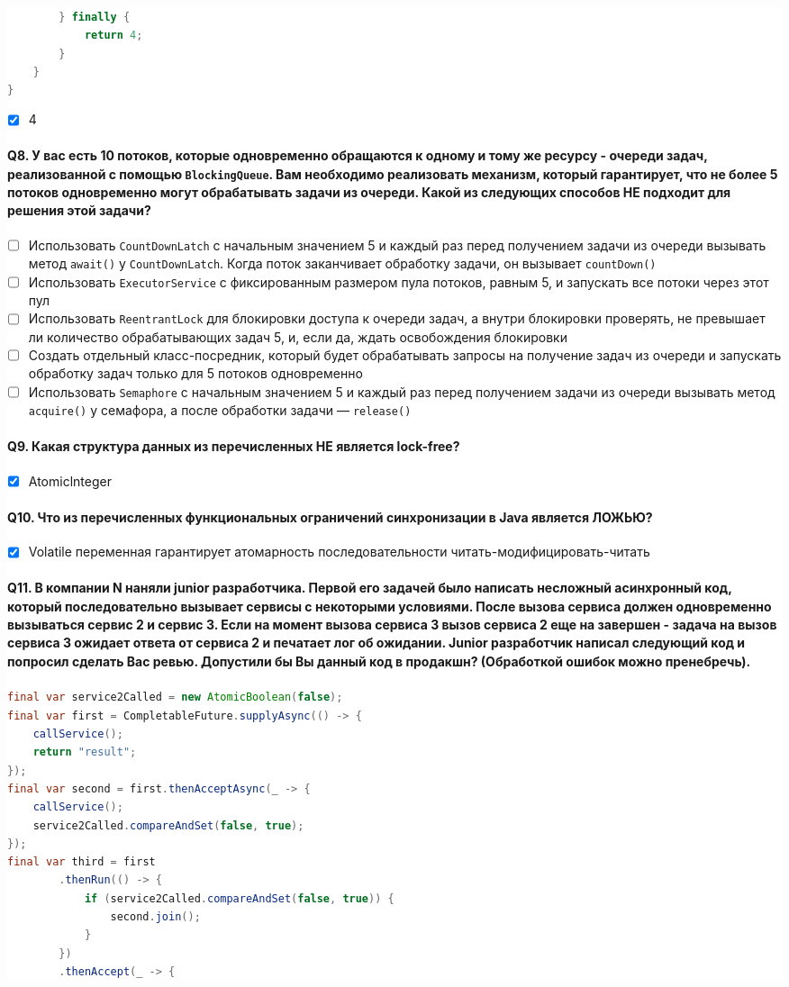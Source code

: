 ```java
        } finally {
            return 4;
        }
    }
}
```

- [x] 4

#### Q8. У вас есть 10 потоков, которые одновременно обращаются к одному и тому же ресурсу - очереди задач, реализованной с помощью `BlockingQueue`. Вам необходимо реализовать механизм, который гарантирует, что не более 5 потоков одновременно могут обрабатывать задачи из очереди. Какой из следующих способов НЕ подходит для решения этой задачи?

- [ ] Использовать `CountDownLatch` с начальным значением 5 и каждый раз перед получением задачи из очереди вызывать метод `await()` у `CountDownLatch`. Когда поток заканчивает обработку задачи, он вызывает `countDown()`
- [ ] Использовать `ExecutorService` с фиксированным размером пула потоков, равным 5, и запускать все потоки через этот пул
- [ ] Использовать `ReentrantLock` для блокировки доступа к очереди задач, а внутри блокировки проверять, не превышает ли количество обрабатывающих задач 5, и, если да, ждать освобождения блокировки
- [ ] Создать отдельный класс-посредник, который будет обрабатывать запросы на получение задач из очереди и запускать обработку задач только для 5 потоков одновременно
- [ ] Использовать `Semaphore` с начальным значением 5 и каждый раз перед получением задачи из очереди вызывать метод `acquire()` у семафора, а после обработки задачи — `release()`

#### Q9. Какая структура данных из перечисленных НЕ является lock-free?

- [x] Atomiclnteger

#### Q10. Что из перечисленных функциональных ограничений синхронизации в Java является ЛОЖЬЮ?

- [x] Volatile переменная гарантирует атомарность последовательности читать-модифицировать-читать

#### Q11. В компании N наняли junior разработчика. Первой его задачей было написать несложный асинхронный код, который последовательно вызывает сервисы с некоторыми условиями. После вызова сервиса должен одновременно вызываться сервис 2 и сервис 3. Если на момент вызова сервиса 3 вызов сервиса 2 еще на завершен - задача на вызов сервиса 3 ожидает ответа от сервиса 2 и печатает лог об ожидании. Junior разработчик написал следующий код и попросил сделать Вас ревью. Допустили бы Вы данный код в продакшн? (Обработкой ошибок можно пренебречь).

```java
final var service2Called = new AtomicBoolean(false);
final var first = CompletableFuture.supplyAsync(() -> {
    callService();
    return "result";
});
final var second = first.thenAcceptAsync(_ -> {
    callService();
    service2Called.compareAndSet(false, true);
});
final var third = first
        .thenRun(() -> {
            if (service2Called.compareAndSet(false, true)) {
                second.join();
            }
        })
        .thenAccept(_ -> {
```
